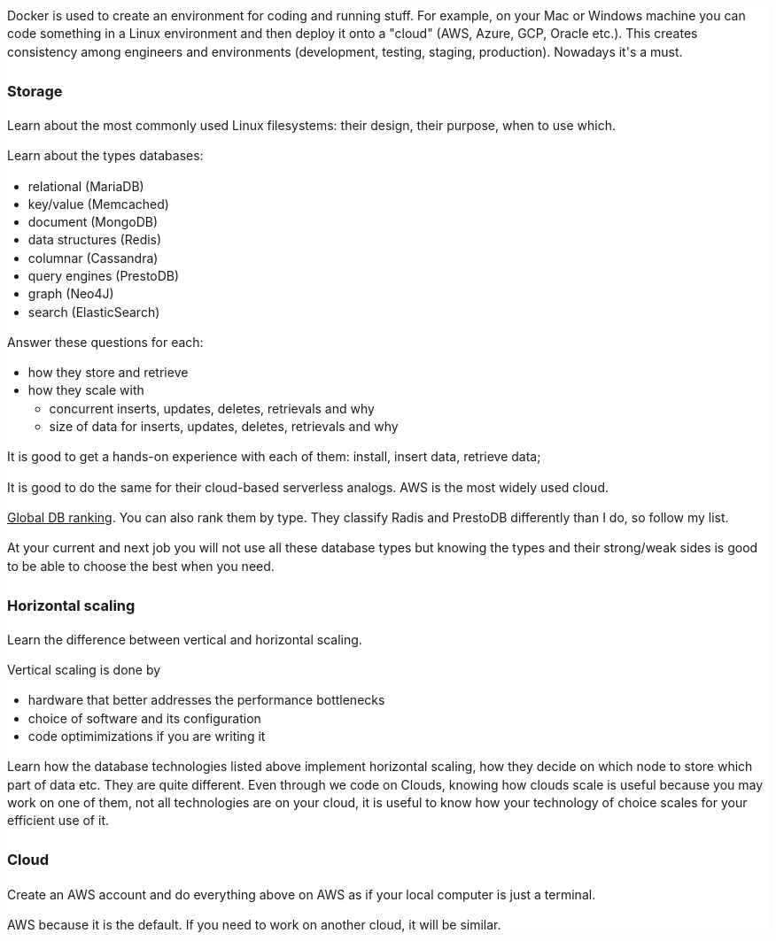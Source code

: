 Docker is used to create an environment for coding and running stuff. For example, on your Mac or Windows machine you can code something in a Linux environment and then deploy it onto a "cloud" (AWS, Azure, GCP, Oracle etc.). This creates consistency among engineers and environments (development, testing, staging, production). Nowadays it's a must.

### Storage

Learn about the most commonly used Linux filesystems: their design, their purpose, when to use which.

Learn about the types databases: 
- relational (MariaDB) 
- key/value (Memcached) 
- document (MongoDB) 
- data structures (Redis) 
- columnar (Cassandra) 
- query engines (PrestoDB) 
- graph (Neo4J)
- search (ElasticSearch)

Answer these questions for each:
- how they store and retrieve
- how they scale with 
  - concurrent inserts, updates, deletes, retrievals and why
  - size of data for inserts, updates, deletes, retrievals and why

It is good to get a hands-on experience with each of them: install, insert data, retrieve data;

It is good to do the same for their cloud-based serverless analogs. AWS is the most widely used cloud.

[Global DB ranking](https://db-engines.com/en/ranking). You can also rank them by type. They classify Radis and PrestoDB differently than I do, so follow my list.

At your current and next job you will not use all these database types but knowing the types and their strong/weak sides is good to be able to choose the best when you need.

### Horizontal scaling

Learn the difference between vertical and horizontal scaling.

Vertical scaling is done by 
- hardware that better addresses the performance bottlenecks
- choice of software and its configuration
- code optimimizations if you are writing it

Learn how the database technologies listed above implement horizontal scaling, how they decide on which node to store which part of data etc. They are quite different. Even through we code on Clouds, knowing how clouds scale is useful because you may work on one of them, not all technologies are on your cloud, it is useful to know how your technology of choice scales for your efficient use of it.

### Cloud

Create an AWS account and do everything above on AWS as if your local computer is just a terminal.

AWS because it is the default. If you need to work on another cloud, it will be similar.
